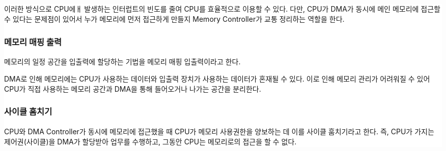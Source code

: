 이러한 방식으로 CPU에ㅐ 발생하는 인터럽트의 빈도를 줄여 CPU를 효율적으로 이용할 수 있다. 
다만, CPU가 DMA가 동시에 메인 메모리에 접근할 수 있다는 문제점이 있어서 누가 메모리에 먼저 접근하게 만들지 Memory Controller가 교통 정리하는 역할을 한다.

### 메모리 매핑 출력 
메모리의 일정 공간을 입출력에 할당하는 기법을 메모리 매핑 입출력이라고 한다. 

DMA로 인해 메모리에는 CPU가 사용하는 데이터와 입출력 장치가 사용하는 데이터가 혼재될 수 있다. 이로 인해 메모리 관리가 어려워질 수 있어 CPU가 직접 사용하는 메모리 공간과 DMA을 통해 들어오거나 나가는 공간을 분리한다.

### 사이클 훔치기 
CPU와 DMA Controller가 동시에 메모리에 접근했을 때 CPU가 메모리 사용권한을 양보하는 데 이를 사이클 훔치기라고 한다. 
즉, CPU가 가지는 제어권(사이클)을 DMA가 할당받아 업무를 수행하고, 그동안 CPU는 메모리로의 접근을 할 수 없다.


